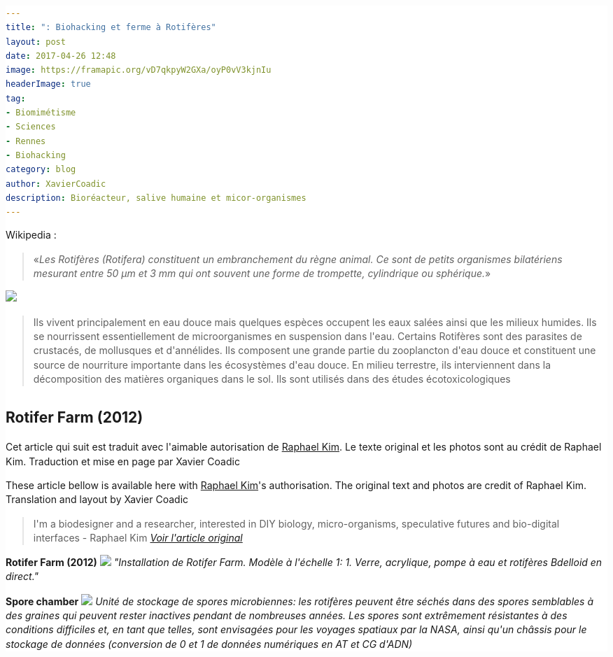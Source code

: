 ```yaml
---
title: ": Biohacking et ferme à Rotifères"
layout: post
date: 2017-04-26 12:48
image: https://framapic.org/vD7qkpyW2GXa/oyP0vV3kjnIu
headerImage: true
tag:
- Biomimétisme
- Sciences
- Rennes
- Biohacking
category: blog
author: XavierCoadic
description: Bioréacteur, salive humaine et micor-organismes
---
```


Wikipedia : 
> «_Les Rotifères (Rotifera) constituent un embranchement du règne animal. Ce sont de petits organismes bilatériens mesurant entre 50 µm et 3 mm qui ont souvent une forme de trompette, cylindrique ou sphérique._»

![](https://upload.wikimedia.org/wikipedia/commons/b/b3/Rotifer_animation.gif)

> Ils vivent principalement en eau douce mais quelques espèces occupent les eaux salées ainsi que les milieux humides. Ils se nourrissent essentiellement de microorganismes en suspension dans l'eau. Certains Rotifères sont des parasites de crustacés, de mollusques et d'annélides. Ils composent une grande partie du zooplancton d'eau douce et constituent une source de nourriture importante dans les écosystèmes d'eau douce. En milieu terrestre, ils interviennent dans la décomposition des matières organiques dans le sol. Ils sont utilisés dans des études écotoxicologiques

## Rotifer Farm (2012)

Cet article qui suit est traduit avec l'aimable autorisation de [Raphael Kim](https://biohackanddesign.com). Le texte original et les photos sont au crédit de Raphael Kim. Traduction et mise en page par Xavier Coadic

These article bellow is available here with [Raphael Kim](https://biohackanddesign.com)'s authorisation. The original text and photos are credit of Raphael Kim. Translation and layout by Xavier Coadic

> I'm a biodesigner and a researcher, interested in DIY biology, micro-organisms, speculative futures and bio-digital interfaces - Raphael Kim 
> _[Voir l'article original](https://biohackanddesign.com/portfolio/rotifer-farm/)_

**Rotifer Farm (2012)**
![](https://biohackanddesign.files.wordpress.com/2015/03/rotifer-farm-installation.jpg?w=1140)
_"Installation de Rotifer Farm. Modèle à l'échelle 1: 1. Verre, acrylique, pompe à eau et rotifères Bdelloid en direct."_

**Spore chamber**
![](https://biohackanddesign.files.wordpress.com/2013/04/7-spore-chamber_rs.jpg?w=931&h=581)
_Unité de stockage de spores microbiennes: les rotifères peuvent être séchés dans des spores semblables à des graines qui peuvent rester inactives pendant de nombreuses années. Les spores sont extrêmement résistantes à des conditions difficiles et, en tant que telles, sont envisagées pour les voyages spatiaux par la NASA, ainsi qu'un châssis pour le stockage de données (conversion de 0 et 1 de données numériques en AT et CG d'ADN)_
